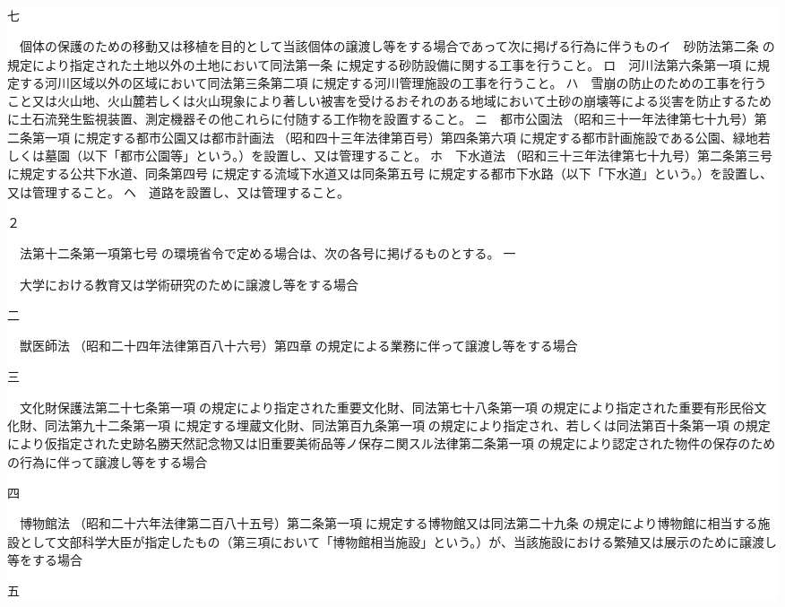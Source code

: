 
七

　個体の保護のための移動又は移植を目的として当該個体の譲渡し等をする場合であって次に掲げる行為に伴うものイ　砂防法第二条
の規定により指定された土地以外の土地において同法第一条
に規定する砂防設備に関する工事を行うこと。
ロ　河川法第六条第一項
に規定する河川区域以外の区域において同法第三条第二項
に規定する河川管理施設の工事を行うこと。
ハ　雪崩の防止のための工事を行うこと又は火山地、火山麓若しくは火山現象により著しい被害を受けるおそれのある地域において土砂の崩壊等による災害を防止するために土石流発生監視装置、測定機器その他これらに付随する工作物を設置すること。
ニ　都市公園法
（昭和三十一年法律第七十九号）第二条第一項
に規定する都市公園又は都市計画法
（昭和四十三年法律第百号）第四条第六項
に規定する都市計画施設である公園、緑地若しくは墓園（以下「都市公園等」という。）を設置し、又は管理すること。
ホ　下水道法
（昭和三十三年法律第七十九号）第二条第三号
に規定する公共下水道、同条第四号
に規定する流域下水道又は同条第五号
に規定する都市下水路（以下「下水道」という。）を設置し、又は管理すること。
ヘ　道路を設置し、又は管理すること。



２

　法第十二条第一項第七号
の環境省令で定める場合は、次の各号に掲げるものとする。
一

　大学における教育又は学術研究のために譲渡し等をする場合

二

　獣医師法
（昭和二十四年法律第百八十六号）第四章
の規定による業務に伴って譲渡し等をする場合

三

　文化財保護法第二十七条第一項
の規定により指定された重要文化財、同法第七十八条第一項
の規定により指定された重要有形民俗文化財、同法第九十二条第一項
に規定する埋蔵文化財、同法第百九条第一項
の規定により指定され、若しくは同法第百十条第一項
の規定により仮指定された史跡名勝天然記念物又は旧重要美術品等ノ保存ニ関スル法律第二条第一項
の規定により認定された物件の保存のための行為に伴って譲渡し等をする場合

四

　博物館法
（昭和二十六年法律第二百八十五号）第二条第一項
に規定する博物館又は同法第二十九条
の規定により博物館に相当する施設として文部科学大臣が指定したもの（第三項において「博物館相当施設」という。）が、当該施設における繁殖又は展示のために譲渡し等をする場合

五
